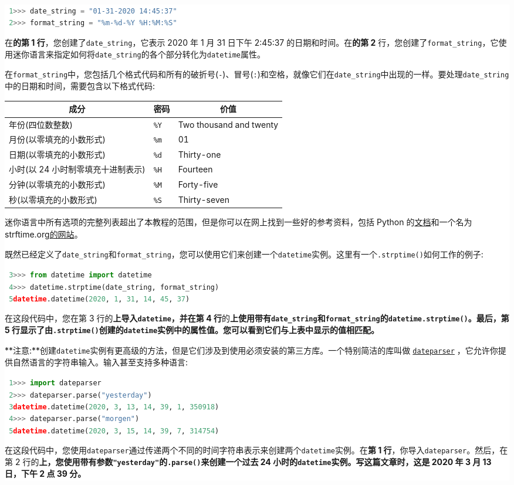 >>>

```py
 1>>> date_string = "01-31-2020 14:45:37"
 2>>> format_string = "%m-%d-%Y %H:%M:%S"
```

在**的第 1 行**，您创建了`date_string`，它表示 2020 年 1 月 31 日下午 2:45:37 的日期和时间。在**的第 2** 行，您创建了`format_string`，它使用迷你语言来指定如何将`date_string`的各个部分转化为`datetime`属性。

在`format_string`中，您包括几个格式代码和所有的破折号(`-`)、冒号(`:`)和空格，就像它们在`date_string`中出现的一样。要处理`date_string`中的日期和时间，需要包含以下格式代码:

| 成分 | 密码 | 价值 |
| --- | --- | --- |
| 年份(四位数整数) | `%Y` | Two thousand and twenty |
| 月份(以零填充的小数形式) | `%m` | 01 |
| 日期(以零填充的小数形式) | `%d` | Thirty-one |
| 小时(以 24 小时制零填充十进制表示) | `%H` | Fourteen |
| 分钟(以零填充的小数形式) | `%M` | Forty-five |
| 秒(以零填充的小数形式) | `%S` | Thirty-seven |

迷你语言中所有选项的完整列表超出了本教程的范围，但是你可以在网上找到一些好的参考资料，包括 Python 的[文档](https://docs.python.org/3/library/datetime.html#strftime-strptime-behavior)和一个名为 strftime.org[的网站](https://strftime.org/)。

既然已经定义了`date_string`和`format_string`，您可以使用它们来创建一个`datetime`实例。这里有一个`.strptime()`如何工作的例子:

>>>

```py
 3>>> from datetime import datetime
 4>>> datetime.strptime(date_string, format_string)
 5datetime.datetime(2020, 1, 31, 14, 45, 37)
```

在这段代码中，您在第 3 行的**上导入`datetime`，并在第 4 行**的**上使用带有`date_string`和`format_string`的`datetime.strptime()`。最后，**第 5 行**显示了由`.strptime()`创建的`datetime`实例中的属性值。您可以看到它们与上表中显示的值相匹配。**

**注意:**创建`datetime`实例有更高级的方法，但是它们涉及到使用必须安装的第三方库。一个特别简洁的库叫做 [`dateparser`](https://dateparser.readthedocs.io/en/latest/) ，它允许你提供自然语言的字符串输入。输入甚至支持多种语言:

>>>

```py
 1>>> import dateparser
 2>>> dateparser.parse("yesterday")
 3datetime.datetime(2020, 3, 13, 14, 39, 1, 350918)
 4>>> dateparser.parse("morgen")
 5datetime.datetime(2020, 3, 15, 14, 39, 7, 314754)
```

在这段代码中，您使用`dateparser`通过传递两个不同的时间字符串表示来创建两个`datetime`实例。在**第 1 行**，你导入`dateparser`。然后，在第 2 行的**上，您使用带有参数`"yesterday"`的`.parse()`来创建一个过去 24 小时的`datetime`实例。写这篇文章时，这是 2020 年 3 月 13 日，下午 2 点 39 分。**
